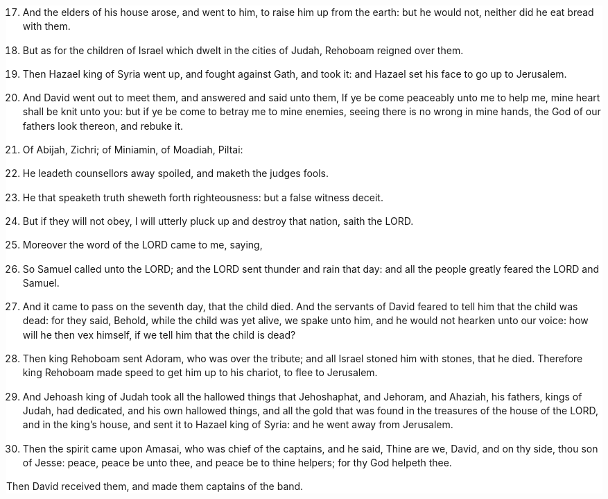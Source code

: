 17. And the elders of his house arose, and went to him, to raise him
up from the earth: but he would not, neither did he eat bread with
them.

17. But as for the children of Israel which dwelt in the cities of
Judah, Rehoboam reigned over them.

17. Then Hazael king of Syria went up, and fought against Gath, and
took it: and Hazael set his face to go up to Jerusalem.

17. And David went out to meet them, and answered and said unto
them, If ye be come peaceably unto me to help me, mine heart shall be
knit unto you: but if ye be come to betray me to mine enemies, seeing
there is no wrong in mine hands, the God of our fathers look thereon,
and rebuke it.

17. Of Abijah, Zichri; of
Miniamin, of Moadiah, Piltai:

17. He leadeth counsellors away spoiled, and maketh the judges
fools.

17. He that speaketh truth sheweth forth righteousness: but a false
witness deceit.

17. But if they will not obey, I will utterly pluck up and destroy
that nation, saith the LORD.

17. Moreover the word of the LORD came to me, saying,

18. So Samuel called unto the LORD; and the LORD sent thunder and
rain that day: and all the people greatly feared the LORD and Samuel.

18. And it came to pass on the seventh day, that the child died. And
the servants of David feared to tell him that the child was dead: for
they said, Behold, while the child was yet alive, we spake unto him,
and he would not hearken unto our voice: how will he then vex himself,
if we tell him that the child is dead?

18. Then king Rehoboam sent Adoram, who was over the tribute; and
all Israel stoned him with stones, that he died. Therefore king
Rehoboam made speed to get him up to his chariot, to flee to
Jerusalem.

18. And Jehoash king of Judah took all the hallowed things that
Jehoshaphat, and Jehoram, and Ahaziah, his fathers, kings of Judah,
had dedicated, and his own hallowed things, and all the gold that was
found in the treasures of the house of the LORD, and in the king’s
house, and sent it to Hazael king of Syria: and he went away from
Jerusalem.

18. Then the spirit came upon Amasai, who was chief of the captains,
and he said, Thine are we, David, and on thy side, thou son of Jesse:
peace, peace be unto thee, and peace be to thine helpers; for thy God
helpeth thee.

Then David received them, and made them captains of the band.
